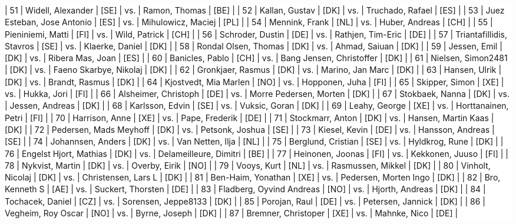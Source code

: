 | 51 | Widell, Alexander | [SE] | vs. | Ramon, Thomas | [BE] |
| 52 | Kallan, Gustav | [DK] | vs. | Truchado, Rafael | [ES] |
| 53 | Juez Esteban, Jose Antonio | [ES] | vs. | Mihulowicz, Maciej | [PL] |
| 54 | Mennink, Frank | [NL] | vs. | Huber, Andreas | [CH] |
| 55 | Pieniniemi, Matti | [FI] | vs. | Wild, Patrick | [CH] |
| 56 | Schroder, Dustin | [DE] | vs. | Rathjen, Tim-Eric | [DE] |
| 57 | Triantafillidis, Stavros | [SE] | vs. | Klaerke, Daniel | [DK] |
| 58 | Rondal Olsen, Thomas | [DK] | vs. | Ahmad, Saiuan | [DK] |
| 59 | Jessen, Emil | [DK] | vs. | Ribera Mas, Joan | [ES] |
| 60 | Banicles, Pablo | [CH] | vs. | Bang Jensen, Christoffer | [DK] |
| 61 | Nielsen, Simon2481 | [DK] | vs. | Faeno Skarbye, Nikolaj | [DK] |
| 62 | Gronkjaer, Rasmus | [DK] | vs. | Marino, Jan Marc | [DK] |
| 63 | Hansen, Ulrik | [DK] | vs. | Brandt, Rasmus | [DK] |
| 64 | Kjostvedt, Mia Marlen | [NO] | vs. | Hopponen, Juha | [FI] |
| 65 | Skipper, Simon | [XE] | vs. | Hukka, Jori | [FI] |
| 66 | Alsheimer, Christoph | [DE] | vs. | Morre Pedersen, Morten | [DK] |
| 67 | Stokbaek, Nanna | [DK] | vs. | Jessen, Andreas | [DK] |
| 68 | Karlsson, Edvin | [SE] | vs. | Vuksic, Goran | [DK] |
| 69 | Leahy, George | [XE] | vs. | Horttanainen, Petri | [FI] |
| 70 | Harrison, Anne | [XE] | vs. | Pape, Frederik | [DE] |
| 71 | Stockmarr, Anton | [DK] | vs. | Hansen, Martin Kaas | [DK] |
| 72 | Pedersen, Mads Meyhoff | [DK] | vs. | Petsonk, Joshua | [SE] |
| 73 | Kiesel, Kevin | [DE] | vs. | Hansson, Andreas | [SE] |
| 74 | Johannsen, Anders | [DK] | vs. | Van Netten, Ilja | [NL] |
| 75 | Berglund, Cristian | [SE] | vs. | Hyldkrog, Rune | [DK] |
| 76 | Engelst Hjort, Mathias | [DK] | vs. | Delameilleure, Dimitri | [BE] |
| 77 | Heinonen, Joonas | [FI] | vs. | Kekkonen, Juuso | [FI] |
| 78 | Nykvist, Martin | [DK] | vs. | Overby, Eirik | [NO] |
| 79 | Vooys, Kurt | [NL] | vs. | Rasmussen, Mikkel | [DK] |
| 80 | Vinholt, Nicolaj | [DK] | vs. | Christensen, Lars L | [DK] |
| 81 | Ben-Haim, Yonathan | [XE] | vs. | Pedersen, Morten Ingo | [DK] |
| 82 | Bro, Kenneth S | [AE] | vs. | Suckert, Thorsten | [DE] |
| 83 | Fladberg, Oyvind Andreas | [NO] | vs. | Hjorth, Andreas | [DK] |
| 84 | Tochacek, Daniel | [CZ] | vs. | Sorensen, Jeppe8133 | [DK] |
| 85 | Porojan, Raul | [DE] | vs. | Petersen, Jannick | [DK] |
| 86 | Vegheim, Roy Oscar | [NO] | vs. | Byrne, Joseph | [DK] |
| 87 | Bremner, Christoper | [XE] | vs. | Mahnke, Nico | [DE] |